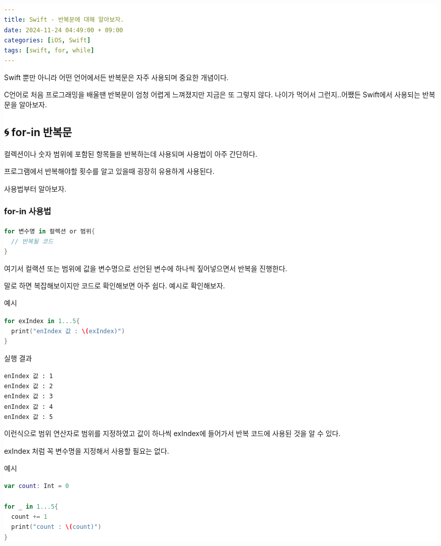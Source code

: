 ```yaml
---
title: Swift - 반복문에 대해 알아보자.
date: 2024-11-24 04:49:00 + 09:00
categories: [iOS, Swift]
tags: [swift, for, while]
---
```


Swift 뿐만 아니라 어떤 언어에서든 반복문은 자주 사용되며 중요한 개념이다. 

C언어로 처음 프로그래밍을 배울땐 반복문이 엄청 어렵게 느껴졌지만 지금은 또 그렇지 않다. 나이가 먹어서 그런지..어쨌든 Swift에서 사용되는 반복문을 알아보자.

## 🌀 **for-in 반복문**
컬렉션이나 숫자 범위에 포함된 항목들을 반복하는데 사용되며 사용법이 아주 간단하다. 

프로그램에서 반복해야할 횟수를 알고 있을때 굉장히 유용하게 사용된다.

사용법부터 알아보자.

### **for-in 사용법**
```swift
for 변수명 in 컬렉션 or 범위{
  // 반복될 코드
}
```
여기서 컬랙션 또는 범위에 값을 변수명으로 선언된 변수에 하나씩 짚어넣으면서 반복을 진행한다.

말로 하면 복잡해보이지만 코드로 확인해보면 아주 쉽다.
예시로 확인해보자.

예시
```swift
for exIndex in 1...5{
  print("enIndex 값 : \(exIndex)")
}
```
실행 결과
```
enIndex 값 : 1
enIndex 값 : 2
enIndex 값 : 3
enIndex 값 : 4
enIndex 값 : 5
```

이런식으로 범위 연산자로 범위를 지정하였고 값이 하나씩 exIndex에 들어가서 반복 코드에 사용된 것을 알 수 있다.

exIndex 처럼 꼭 변수명을 지정해서 사용할 필요는 없다.

예시
```swift
var count: Int = 0

for _ in 1...5{
  count += 1
  print("count : \(count)")
}
```
